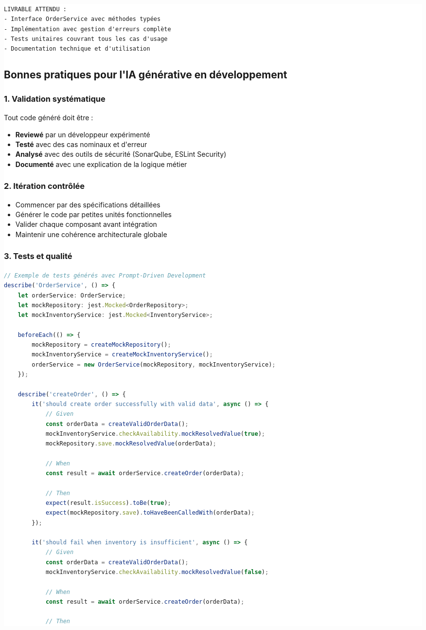 ```
LIVRABLE ATTENDU :
- Interface OrderService avec méthodes typées
- Implémentation avec gestion d'erreurs complète
- Tests unitaires couvrant tous les cas d'usage
- Documentation technique et d'utilisation
```

## Bonnes pratiques pour l'IA générative en développement

### 1. Validation systématique

Tout code généré doit être :
- **Reviewé** par un développeur expérimenté
- **Testé** avec des cas nominaux et d'erreur
- **Analysé** avec des outils de sécurité (SonarQube, ESLint Security)
- **Documenté** avec une explication de la logique métier

### 2. Itération contrôlée

- Commencer par des spécifications détaillées
- Générer le code par petites unités fonctionnelles
- Valider chaque composant avant intégration
- Maintenir une cohérence architecturale globale

### 3. Tests et qualité

```typescript
// Exemple de tests générés avec Prompt-Driven Development
describe('OrderService', () => {
    let orderService: OrderService;
    let mockRepository: jest.Mocked<OrderRepository>;
    let mockInventoryService: jest.Mocked<InventoryService>;

    beforeEach(() => {
        mockRepository = createMockRepository();
        mockInventoryService = createMockInventoryService();
        orderService = new OrderService(mockRepository, mockInventoryService);
    });

    describe('createOrder', () => {
        it('should create order successfully with valid data', async () => {
            // Given
            const orderData = createValidOrderData();
            mockInventoryService.checkAvailability.mockResolvedValue(true);
            mockRepository.save.mockResolvedValue(orderData);

            // When
            const result = await orderService.createOrder(orderData);

            // Then
            expect(result.isSuccess).toBe(true);
            expect(mockRepository.save).toHaveBeenCalledWith(orderData);
        });

        it('should fail when inventory is insufficient', async () => {
            // Given
            const orderData = createValidOrderData();
            mockInventoryService.checkAvailability.mockResolvedValue(false);

            // When
            const result = await orderService.createOrder(orderData);

            // Then
```